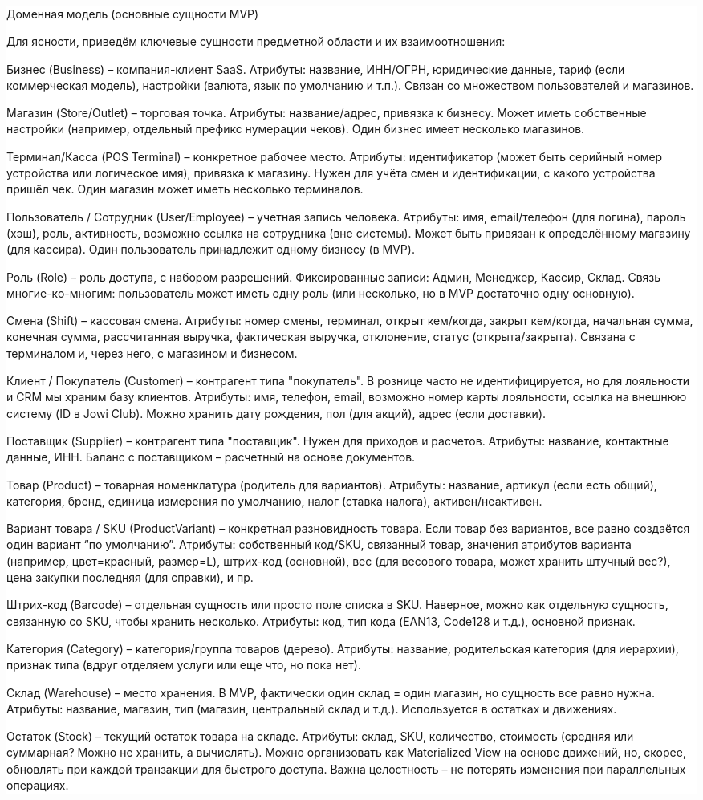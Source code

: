 Доменная модель (основные сущности MVP)

Для ясности, приведём ключевые сущности предметной области и их взаимоотношения:

Бизнес (Business) – компания-клиент SaaS. Атрибуты: название, ИНН/ОГРН, юридические данные, тариф (если коммерческая модель), настройки (валюта, язык по умолчанию и т.п.). Связан со множеством пользователей и магазинов.

Магазин (Store/Outlet) – торговая точка. Атрибуты: название/адрес, привязка к бизнесу. Может иметь собственные настройки (например, отдельный префикс нумерации чеков). Один бизнес имеет несколько магазинов.

Терминал/Касса (POS Terminal) – конкретное рабочее место. Атрибуты: идентификатор (может быть серийный номер устройства или логическое имя), привязка к магазину. Нужен для учёта смен и идентификации, с какого устройства пришёл чек. Один магазин может иметь несколько терминалов.

Пользователь / Сотрудник (User/Employee) – учетная запись человека. Атрибуты: имя, email/телефон (для логина), пароль (хэш), роль, активность, возможно ссылка на сотрудника (вне системы). Может быть привязан к определённому магазину (для кассира). Один пользователь принадлежит одному бизнесу (в MVP).

Роль (Role) – роль доступа, с набором разрешений. Фиксированные записи: Админ, Менеджер, Кассир, Склад. Связь многие-ко-многим: пользователь может иметь одну роль (или несколько, но в MVP достаточно одну основную).

Смена (Shift) – кассовая смена. Атрибуты: номер смены, терминал, открыт кем/когда, закрыт кем/когда, начальная сумма, конечная сумма, рассчитанная выручка, фактическая выручка, отклонение, статус (открыта/закрыта). Связана с терминалом и, через него, с магазином и бизнесом.

Клиент / Покупатель (Customer) – контрагент типа "покупатель". В рознице часто не идентифицируется, но для лояльности и CRM мы храним базу клиентов. Атрибуты: имя, телефон, email, возможно номер карты лояльности, ссылка на внешнюю систему (ID в Jowi Club). Можно хранить дату рождения, пол (для акций), адрес (если доставки).

Поставщик (Supplier) – контрагент типа "поставщик". Нужен для приходов и расчетов. Атрибуты: название, контактные данные, ИНН. Баланс с поставщиком – расчетный на основе документов.

Товар (Product) – товарная номенклатура (родитель для вариантов). Атрибуты: название, артикул (если есть общий), категория, бренд, единица измерения по умолчанию, налог (ставка налога), активен/неактивен.

Вариант товара / SKU (ProductVariant) – конкретная разновидность товара. Если товар без вариантов, все равно создаётся один вариант “по умолчанию”. Атрибуты: собственный код/SKU, связанный товар, значения атрибутов варианта (например, цвет=красный, размер=L), штрих-код (основной), вес (для весового товара, может хранить штучный вес?), цена закупки последняя (для справки), и пр.

Штрих-код (Barcode) – отдельная сущность или просто поле списка в SKU. Наверное, можно как отдельную сущность, связанную со SKU, чтобы хранить несколько. Атрибуты: код, тип кода (EAN13, Code128 и т.д.), основной признак.

Категория (Category) – категория/группа товаров (дерево). Атрибуты: название, родительская категория (для иерархии), признак типа (вдруг отделяем услуги или еще что, но пока нет).

Склад (Warehouse) – место хранения. В MVP, фактически один склад = один магазин, но сущность все равно нужна. Атрибуты: название, магазин, тип (магазин, центральный склад и т.д.). Используется в остатках и движениях.

Остаток (Stock) – текущий остаток товара на складе. Атрибуты: склад, SKU, количество, стоимость (средняя или суммарная? Можно не хранить, а вычислять). Можно организовать как Materialized View на основе движений, но, скорее, обновлять при каждой транзакции для быстрого доступа. Важна целостность – не потерять изменения при параллельных операциях.
